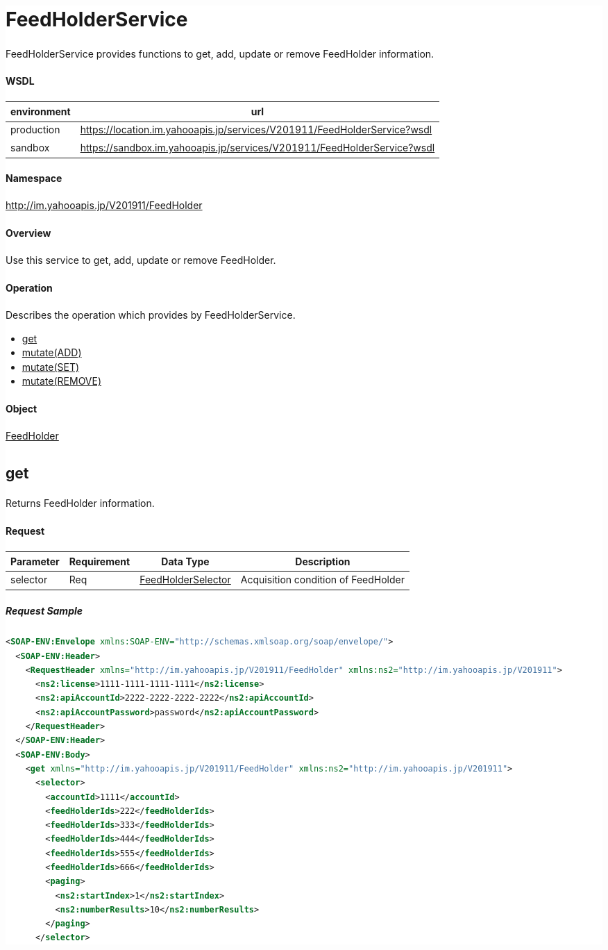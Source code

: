 # FeedHolderService
FeedHolderService provides functions to get, add, update or remove FeedHolder information.

#### WSDL
| environment | url |
|---|---|
| production  | https://location.im.yahooapis.jp/services/V201911/FeedHolderService?wsdl |
| sandbox  | https://sandbox.im.yahooapis.jp/services/V201911/FeedHolderService?wsdl |

#### Namespace
http://im.yahooapis.jp/V201911/FeedHolder

#### Overview
Use this service to get, add, update or remove FeedHolder.

#### Operation
Describes the operation which provides by FeedHolderService.

+ [get](#get)
+ [mutate(ADD)](#mutateadd)
+ [mutate(SET)](#mutateset)
+ [mutate(REMOVE)](#mutateremove)

#### Object
[FeedHolder](../data/FeedHolder)

## get
Returns FeedHolder information.

#### Request
| Parameter | Requirement | Data Type | Description |
|---|---|---|---|
| selector | Req | [FeedHolderSelector](../data/FeedHolder/FeedHolderSelector.md) | Acquisition condition of FeedHolder |

##### Request Sample
```xml
<SOAP-ENV:Envelope xmlns:SOAP-ENV="http://schemas.xmlsoap.org/soap/envelope/">
  <SOAP-ENV:Header>
    <RequestHeader xmlns="http://im.yahooapis.jp/V201911/FeedHolder" xmlns:ns2="http://im.yahooapis.jp/V201911">
      <ns2:license>1111-1111-1111-1111</ns2:license>
      <ns2:apiAccountId>2222-2222-2222-2222</ns2:apiAccountId>
      <ns2:apiAccountPassword>password</ns2:apiAccountPassword>
    </RequestHeader>
  </SOAP-ENV:Header>
  <SOAP-ENV:Body>
    <get xmlns="http://im.yahooapis.jp/V201911/FeedHolder" xmlns:ns2="http://im.yahooapis.jp/V201911">
      <selector>
        <accountId>1111</accountId>
        <feedHolderIds>222</feedHolderIds>
        <feedHolderIds>333</feedHolderIds>
        <feedHolderIds>444</feedHolderIds>
        <feedHolderIds>555</feedHolderIds>
        <feedHolderIds>666</feedHolderIds>
        <paging>
          <ns2:startIndex>1</ns2:startIndex>
          <ns2:numberResults>10</ns2:numberResults>
        </paging>
      </selector>
```